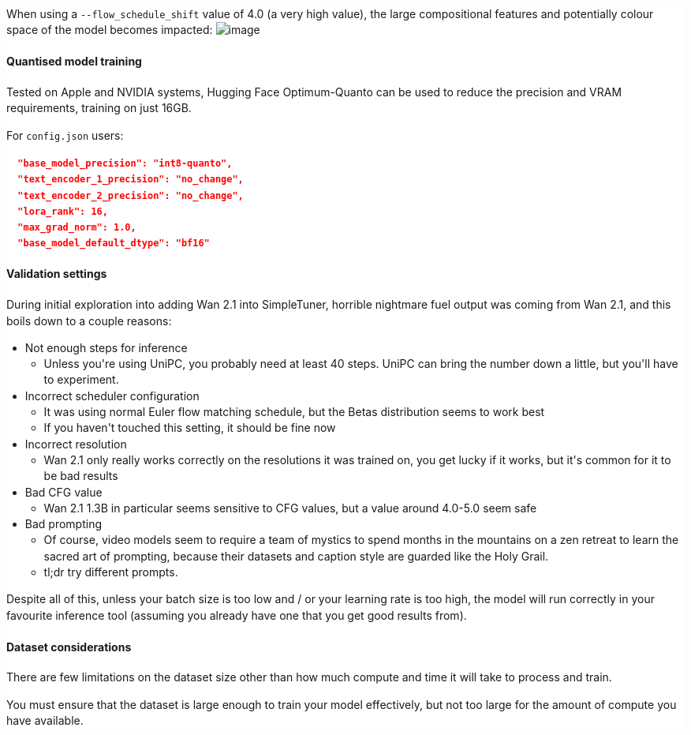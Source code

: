 When using a `--flow_schedule_shift` value of 4.0 (a very high value), the large compositional features and potentially colour space of the model becomes impacted:
![image](https://github.com/user-attachments/assets/857a1f8a-07ab-4b75-8e6a-eecff616a28d)


#### Quantised model training

Tested on Apple and NVIDIA systems, Hugging Face Optimum-Quanto can be used to reduce the precision and VRAM requirements, training on just 16GB.



For `config.json` users:
```json
  "base_model_precision": "int8-quanto",
  "text_encoder_1_precision": "no_change",
  "text_encoder_2_precision": "no_change",
  "lora_rank": 16,
  "max_grad_norm": 1.0,
  "base_model_default_dtype": "bf16"
```

#### Validation settings

During initial exploration into adding Wan 2.1 into SimpleTuner, horrible nightmare fuel output was coming from Wan 2.1, and this boils down to a couple reasons:

- Not enough steps for inference
  - Unless you're using UniPC, you probably need at least 40 steps. UniPC can bring the number down a little, but you'll have to experiment.
- Incorrect scheduler configuration
  - It was using normal Euler flow matching schedule, but the Betas distribution seems to work best
  - If you haven't touched this setting, it should be fine now
- Incorrect resolution
  - Wan 2.1 only really works correctly on the resolutions it was trained on, you get lucky if it works, but it's common for it to be bad results
- Bad CFG value
  - Wan 2.1 1.3B in particular seems sensitive to CFG values, but a value around 4.0-5.0 seem safe
- Bad prompting
  - Of course, video models seem to require a team of mystics to spend months in the mountains on a zen retreat to learn the sacred art of prompting, because their datasets and caption style are guarded like the Holy Grail.
  - tl;dr try different prompts.

Despite all of this, unless your batch size is too low and / or your learning rate is too high, the model will run correctly in your favourite inference tool (assuming you already have one that you get good results from).

#### Dataset considerations

There are few limitations on the dataset size other than how much compute and time it will take to process and train.

You must ensure that the dataset is large enough to train your model effectively, but not too large for the amount of compute you have available.
